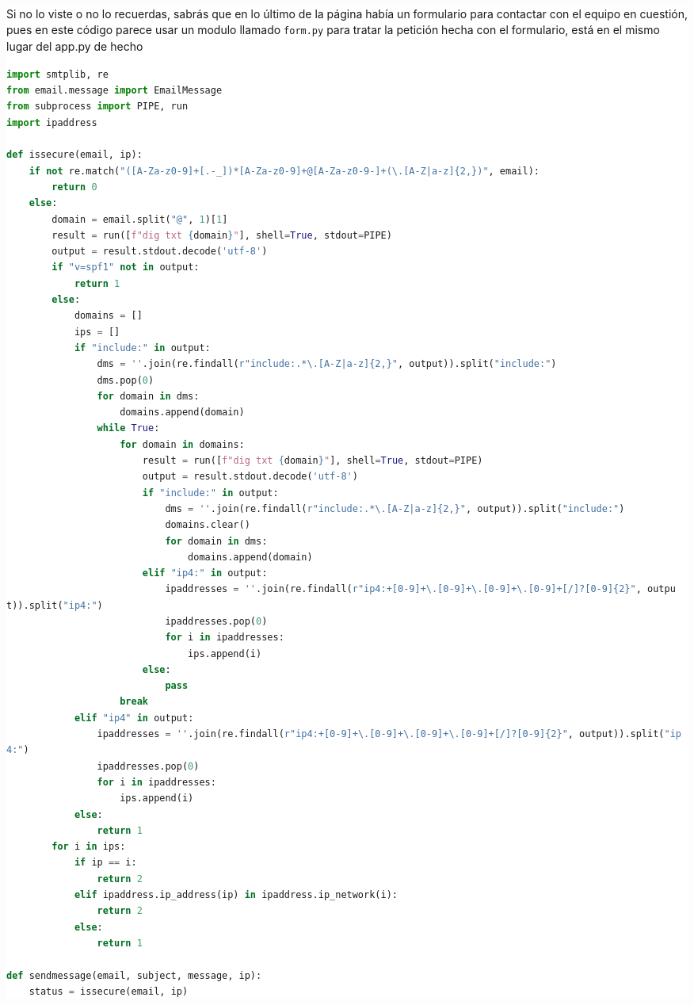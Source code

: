 Si no lo viste o no lo recuerdas, sabrás que en lo último de la página había un formulario para contactar con el equipo en cuestión, pues en este código parece usar un modulo llamado `form.py` para tratar la petición hecha con el formulario, está en el mismo lugar del app.py de hecho

```python
import smtplib, re
from email.message import EmailMessage
from subprocess import PIPE, run
import ipaddress

def issecure(email, ip):
	if not re.match("([A-Za-z0-9]+[.-_])*[A-Za-z0-9]+@[A-Za-z0-9-]+(\.[A-Z|a-z]{2,})", email):
		return 0
	else:
		domain = email.split("@", 1)[1]
		result = run([f"dig txt {domain}"], shell=True, stdout=PIPE)
		output = result.stdout.decode('utf-8')
		if "v=spf1" not in output:
			return 1
		else:
			domains = []
			ips = []
			if "include:" in output:
				dms = ''.join(re.findall(r"include:.*\.[A-Z|a-z]{2,}", output)).split("include:")
				dms.pop(0)
				for domain in dms:
					domains.append(domain)
				while True:
					for domain in domains:
						result = run([f"dig txt {domain}"], shell=True, stdout=PIPE)
						output = result.stdout.decode('utf-8')
						if "include:" in output:
							dms = ''.join(re.findall(r"include:.*\.[A-Z|a-z]{2,}", output)).split("include:")
							domains.clear()
							for domain in dms:
								domains.append(domain)
						elif "ip4:" in output:
							ipaddresses = ''.join(re.findall(r"ip4:+[0-9]+\.[0-9]+\.[0-9]+\.[0-9]+[/]?[0-9]{2}", output)).split("ip4:")
							ipaddresses.pop(0)
							for i in ipaddresses:
								ips.append(i)
						else:
							pass
					break
			elif "ip4" in output:
				ipaddresses = ''.join(re.findall(r"ip4:+[0-9]+\.[0-9]+\.[0-9]+\.[0-9]+[/]?[0-9]{2}", output)).split("ip4:")
				ipaddresses.pop(0)
				for i in ipaddresses:
					ips.append(i)
			else:
				return 1
		for i in ips:
			if ip == i:
				return 2
			elif ipaddress.ip_address(ip) in ipaddress.ip_network(i):
				return 2
			else:
				return 1

def sendmessage(email, subject, message, ip):
	status = issecure(email, ip)
```